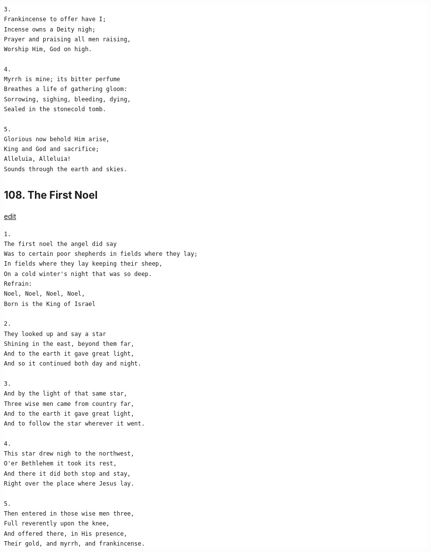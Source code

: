    3.
    Frankincense to offer have I;
    Incense owns a Deity nigh;
    Prayer and praising all men raising,
    Worship Him, God on high.

    4.
    Myrrh is mine; its bitter perfume
    Breathes a life of gathering gloom:
    Sorrowing, sighing, bleeding, dying,
    Sealed in the stonecold tomb.

    5.
    Glorious now behold Him arise,
    King and God and sacrifice;
    Alleluia, Alleluia!
    Sounds through the earth and skies.
 
 

## 108.  The First Noel
[edit](https://docs.google.com/document/d/1B2G1OxkK9hBQgMWvRM3236ZNRY_Q1zLO/edit?mode=html)




    1.
    The first noel the angel did say
    Was to certain poor shepherds in fields where they lay;
    In fields where they lay keeping their sheep,
    On a cold winter's night that was so deep.
    Refrain:
    Noel, Noel, Noel, Noel,
    Born is the King of Israel

    2.
    They looked up and say a star
    Shining in the east, beyond them far,
    And to the earth it gave great light,
    And so it continued both day and night.

    3.
    And by the light of that same star,
    Three wise men came from country far,
    And to the earth it gave great light,
    And to follow the star wherever it went.

    4.
    This star drew nigh to the northwest,
    O'er Bethlehem it took its rest,
    And there it did both stop and stay,
    Right over the place where Jesus lay.

    5.
    Then entered in those wise men three,
    Full reverently upon the knee,
    And offered there, in His presence,
    Their gold, and myrrh, and frankincense.
 
